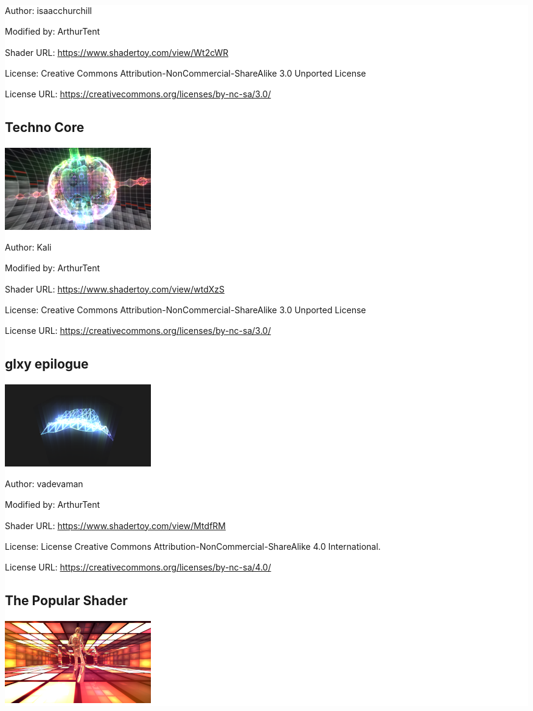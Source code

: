 Author: isaacchurchill

Modified by: ArthurTent

Shader URL: https://www.shadertoy.com/view/Wt2cWR

License: Creative Commons Attribution-NonCommercial-ShareAlike 3.0 Unported License

License URL: https://creativecommons.org/licenses/by-nc-sa/3.0/

## Techno Core
![ ](../images/preview/TechnoCore.frag.png)

Author: Kali

Modified by: ArthurTent

Shader URL: https://www.shadertoy.com/view/wtdXzS

License: Creative Commons Attribution-NonCommercial-ShareAlike 3.0 Unported License

License URL: https://creativecommons.org/licenses/by-nc-sa/3.0/

## glxy epilogue
![ ](../images/preview/glxyEpilogue.frag.png)

Author: vadevaman

Modified by: ArthurTent

Shader URL: https://www.shadertoy.com/view/MtdfRM

License: License Creative Commons Attribution-NonCommercial-ShareAlike 4.0 International.

License URL: https://creativecommons.org/licenses/by-nc-sa/4.0/

## The Popular Shader
![ ](../images/preview/ThePopularShader_forward.frag.png)
